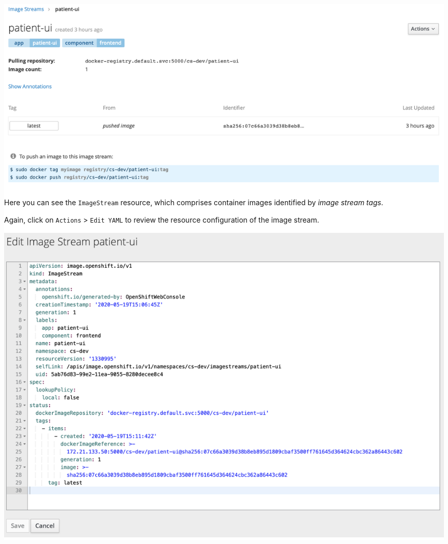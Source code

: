 ![Image Stream](lab-03-images/image-stream.png)

Here you can see the `ImageStream` resource, which comprises container images identified by _image stream tags_.

Again, click on `Actions` > `Edit YAML` to review the resource configuration of the image stream.

![Image Stream YAML](lab-03-images/image-stream-yaml.png)
